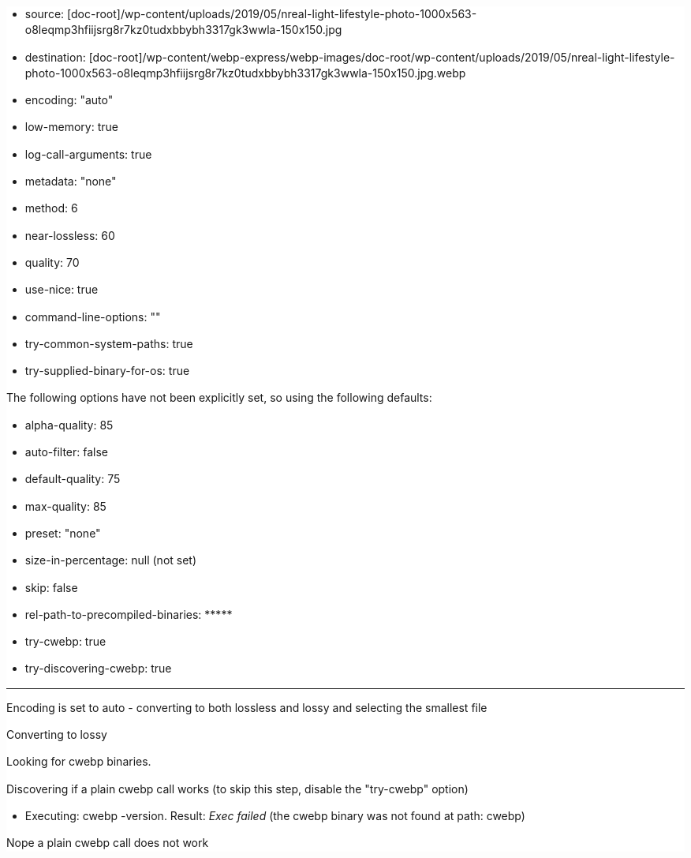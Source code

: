 - source: [doc-root]/wp-content/uploads/2019/05/nreal-light-lifestyle-photo-1000x563-o8leqmp3hfiijsrg8r7kz0tudxbbybh3317gk3wwla-150x150.jpg

- destination: [doc-root]/wp-content/webp-express/webp-images/doc-root/wp-content/uploads/2019/05/nreal-light-lifestyle-photo-1000x563-o8leqmp3hfiijsrg8r7kz0tudxbbybh3317gk3wwla-150x150.jpg.webp

- encoding: "auto"

- low-memory: true

- log-call-arguments: true

- metadata: "none"

- method: 6

- near-lossless: 60

- quality: 70

- use-nice: true

- command-line-options: ""

- try-common-system-paths: true

- try-supplied-binary-for-os: true


The following options have not been explicitly set, so using the following defaults:

- alpha-quality: 85

- auto-filter: false

- default-quality: 75

- max-quality: 85

- preset: "none"

- size-in-percentage: null (not set)

- skip: false

- rel-path-to-precompiled-binaries: *****

- try-cwebp: true

- try-discovering-cwebp: true

------------


Encoding is set to auto - converting to both lossless and lossy and selecting the smallest file


Converting to lossy

Looking for cwebp binaries.

Discovering if a plain cwebp call works (to skip this step, disable the "try-cwebp" option)

- Executing: cwebp -version. Result: *Exec failed* (the cwebp binary was not found at path: cwebp)

Nope a plain cwebp call does not work
